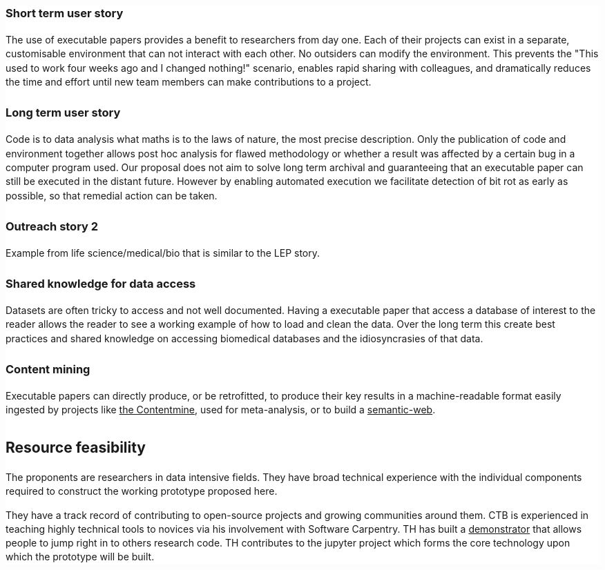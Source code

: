 
### Short term user story

The use of executable papers provides a benefit to researchers from
day one. Each of their projects can exist in a separate, customisable
environment that can not interact with each other. No outsiders can
modify the environment. This prevents the "This used to work four
weeks ago and I changed nothing!" scenario, enables rapid sharing with
colleagues, and dramatically reduces the time and effort until new
team members can make contributions to a project.

### Long term user story

Code is to data analysis what maths is to the laws of nature, the most
precise description. Only the publication of code and environment
together allows post hoc analysis for flawed methodology or whether a
result was affected by a certain bug in a computer program used.
Our proposal does not aim to solve long term archival and guaranteeing
that an executable paper can still be executed in the distant future.
However by enabling automated execution we facilitate detection of
bit rot as early as possible, so that remedial action can be taken.

### Outreach story 2

Example from life science/medical/bio that is similar to the LEP story.

### Shared knowledge for data access

Datasets are often tricky to access and not well documented. Having a
executable paper that access a database of interest to the reader
allows the reader to see a working example of how to load and clean
the data. Over the long term this create best practices and shared
knowledge on accessing biomedical databases and the idiosyncrasies of
that data.

### Content mining

Executable papers can directly produce, or be retrofitted, to produce
their key results in a machine-readable format easily ingested by projects like [the
Contentmine](http://contentmine.org), used for meta-analysis, or to build a [semantic-web](https://en.wikipedia.org/wiki/Semantic_Web).


## Resource feasibility

The proponents are researchers in data intensive fields. They have
broad technical experience with the individual components required to
construct the working prototype proposed here.

They have a track record of contributing to open-source projects and
growing communities around them. CTB is experienced in teaching highly
technical tools to novices via his involvement with Software
Carpentry. TH has built a [demonstrator](http://everware.xyz) that
allows people to jump right in to others research code. TH
contributes to the jupyter project which forms the core technology
upon which the prototype will be built.

